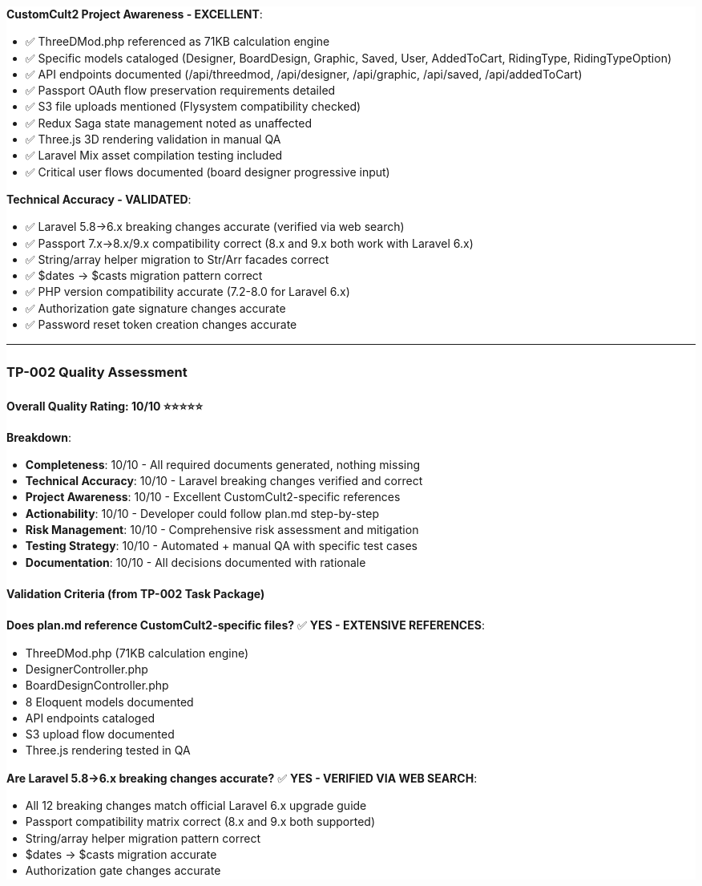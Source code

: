 **CustomCult2 Project Awareness - EXCELLENT**:
- ✅ ThreeDMod.php referenced as 71KB calculation engine
- ✅ Specific models cataloged (Designer, BoardDesign, Graphic, Saved, User, AddedToCart, RidingType, RidingTypeOption)
- ✅ API endpoints documented (/api/threedmod, /api/designer, /api/graphic, /api/saved, /api/addedToCart)
- ✅ Passport OAuth flow preservation requirements detailed
- ✅ S3 file uploads mentioned (Flysystem compatibility checked)
- ✅ Redux Saga state management noted as unaffected
- ✅ Three.js 3D rendering validation in manual QA
- ✅ Laravel Mix asset compilation testing included
- ✅ Critical user flows documented (board designer progressive input)

**Technical Accuracy - VALIDATED**:
- ✅ Laravel 5.8→6.x breaking changes accurate (verified via web search)
- ✅ Passport 7.x→8.x/9.x compatibility correct (8.x and 9.x both work with Laravel 6.x)
- ✅ String/array helper migration to Str/Arr facades correct
- ✅ $dates → $casts migration pattern correct
- ✅ PHP version compatibility accurate (7.2-8.0 for Laravel 6.x)
- ✅ Authorization gate signature changes accurate
- ✅ Password reset token creation changes accurate

---

### TP-002 Quality Assessment

#### Overall Quality Rating: **10/10** ⭐⭐⭐⭐⭐

**Breakdown**:
- **Completeness**: 10/10 - All required documents generated, nothing missing
- **Technical Accuracy**: 10/10 - Laravel breaking changes verified and correct
- **Project Awareness**: 10/10 - Excellent CustomCult2-specific references
- **Actionability**: 10/10 - Developer could follow plan.md step-by-step
- **Risk Management**: 10/10 - Comprehensive risk assessment and mitigation
- **Testing Strategy**: 10/10 - Automated + manual QA with specific test cases
- **Documentation**: 10/10 - All decisions documented with rationale

#### Validation Criteria (from TP-002 Task Package)

**Does plan.md reference CustomCult2-specific files?**
✅ **YES - EXTENSIVE REFERENCES**:
- ThreeDMod.php (71KB calculation engine)
- DesignerController.php
- BoardDesignController.php
- 8 Eloquent models documented
- API endpoints cataloged
- S3 upload flow documented
- Three.js rendering tested in QA

**Are Laravel 5.8→6.x breaking changes accurate?**
✅ **YES - VERIFIED VIA WEB SEARCH**:
- All 12 breaking changes match official Laravel 6.x upgrade guide
- Passport compatibility matrix correct (8.x and 9.x both supported)
- String/array helper migration pattern correct
- $dates → $casts migration accurate
- Authorization gate changes accurate
